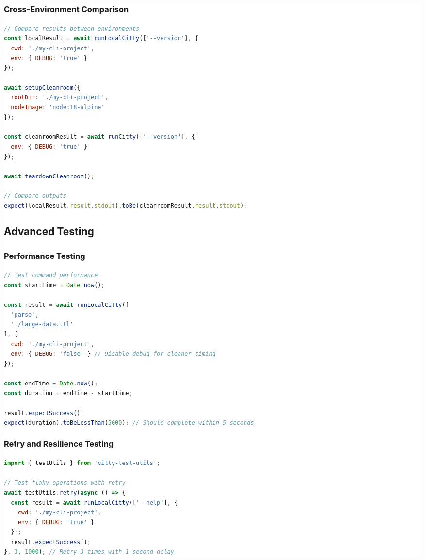 ### Cross-Environment Comparison

```javascript
// Compare results between environments
const localResult = await runLocalCitty(['--version'], {
  cwd: './my-cli-project',
  env: { DEBUG: 'true' }
});

await setupCleanroom({ 
  rootDir: './my-cli-project',
  nodeImage: 'node:18-alpine'
});

const cleanroomResult = await runCitty(['--version'], {
  env: { DEBUG: 'true' }
});

await teardownCleanroom();

// Compare outputs
expect(localResult.result.stdout).toBe(cleanroomResult.result.stdout);
```

## Advanced Testing

### Performance Testing

```javascript
// Test command performance
const startTime = Date.now();

const result = await runLocalCitty([
  'parse',
  './large-data.ttl'
], {
  cwd: './my-cli-project',
  env: { DEBUG: 'false' } // Disable debug for cleaner timing
});

const endTime = Date.now();
const duration = endTime - startTime;

result.expectSuccess();
expect(duration).toBeLessThan(5000); // Should complete within 5 seconds
```

### Retry and Resilience Testing

```javascript
import { testUtils } from 'citty-test-utils';

// Test flaky operations with retry
await testUtils.retry(async () => {
  const result = await runLocalCitty(['--help'], {
    cwd: './my-cli-project',
    env: { DEBUG: 'true' }
  });
  result.expectSuccess();
}, 3, 1000); // Retry 3 times with 1 second delay
```
